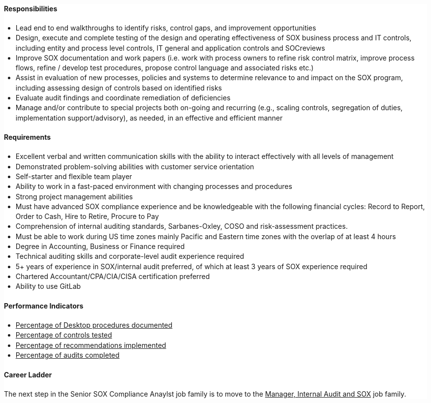 #### Responsibilities

- Lead end to end walkthroughs to identify risks, control gaps, and improvement opportunities
- Design, execute and complete testing of the design and operating effectiveness of SOX business process and IT controls, including entity and process level controls, IT general and application controls and SOCreviews
- Improve SOX documentation and work papers (i.e. work with process owners to refine risk control matrix, improve process flows, refine / develop test procedures, propose control language and associated risks etc.)
- Assist in evaluation of new processes, policies and systems to determine relevance to and impact on the SOX program, including assessing design of controls based on identified risks
- Evaluate audit findings and coordinate remediation of deficiencies
- Manage and/or contribute to special projects both on-going and recurring (e.g., scaling controls, segregation of duties, implementation support/advisory), as needed, in an effective and efficient manner

#### Requirements

- Excellent verbal and written communication skills with the ability to interact effectively with all levels of management
- Demonstrated problem-solving abilities with customer service orientation
- Self-starter and flexible team player
- Ability to work in a fast-paced environment with changing processes and procedures
- Strong project management abilities
- Must have advanced SOX compliance experience and be knowledgeable with the following financial cycles: Record to Report, Order to Cash, Hire to Retire, Procure to Pay
- Comprehension of internal auditing standards, Sarbanes-Oxley, COSO and risk-assessment practices.
- Must be able to work during US time zones mainly Pacific and Eastern time zones with the overlap of at least 4 hours
- Degree in Accounting, Business or Finance required
- Technical auditing skills and corporate-level audit experience required
- 5+ years of experience in SOX/internal audit preferred, of which at least 3 years of SOX experience required
- Chartered Accountant/CPA/CIA/CISA certification preferred
- Ability to use GitLab

#### Performance Indicators

- [Percentage of Desktop procedures documented](https://about.gitlab.com/handbook/internal-audit/#internal-audit-performance-measures)
- [Percentage of controls tested](https://about.gitlab.com/handbook/internal-audit/#internal-audit-performance-measures)
- [Percentage of recommendations implemented](https://about.gitlab.com/handbook/internal-audit/#internal-audit-performance-measures)
- [Percentage of audits completed](https://about.gitlab.com/handbook/internal-audit/#internal-audit-performance-measures)

#### Career Ladder

The next step in the Senior SOX Compliance Anaylst job family is to move to the [Manager, Internal Audit and SOX](https://about.gitlab.com/job-families/finance/internal-audit/#manager-internal-audit) job family.
